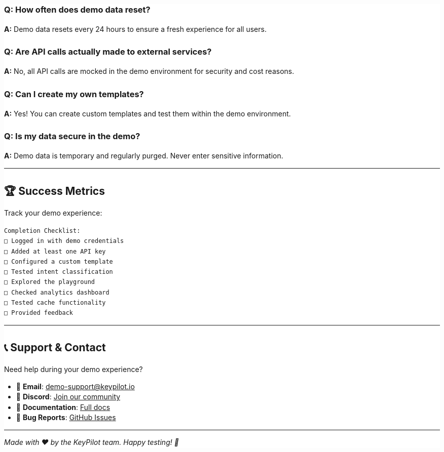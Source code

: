 ### Q: How often does demo data reset?
**A:** Demo data resets every 24 hours to ensure a fresh experience for all users.

### Q: Are API calls actually made to external services?
**A:** No, all API calls are mocked in the demo environment for security and cost reasons.

### Q: Can I create my own templates?
**A:** Yes! You can create custom templates and test them within the demo environment.

### Q: Is my data secure in the demo?
**A:** Demo data is temporary and regularly purged. Never enter sensitive information.

---

## 🏆 Success Metrics

Track your demo experience:

```bash
Completion Checklist:
□ Logged in with demo credentials
□ Added at least one API key
□ Configured a custom template
□ Tested intent classification
□ Explored the playground
□ Checked analytics dashboard
□ Tested cache functionality
□ Provided feedback
```

---

## 📞 Support & Contact

Need help during your demo experience?

- 📧 **Email**: demo-support@keypilot.io
- 💬 **Discord**: [Join our community](https://discord.gg/keypilot)
- 📖 **Documentation**: [Full docs](https://docs.keypilot.io)
- 🐛 **Bug Reports**: [GitHub Issues](https://github.com/Joeljaison391/KeyPilot-Frontend/issues)

---

*Made with ❤️ by the KeyPilot team. Happy testing! 🚀*
